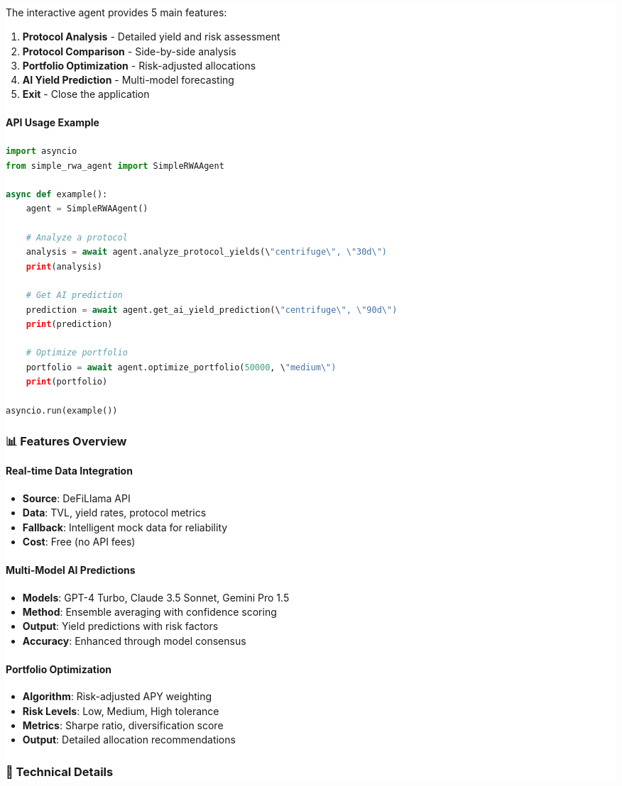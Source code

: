 The interactive agent provides 5 main features:
1. **Protocol Analysis** - Detailed yield and risk assessment
2. **Protocol Comparison** - Side-by-side analysis
3. **Portfolio Optimization** - Risk-adjusted allocations
4. **AI Yield Prediction** - Multi-model forecasting
5. **Exit** - Close the application

#### API Usage Example
```python
import asyncio
from simple_rwa_agent import SimpleRWAAgent

async def example():
    agent = SimpleRWAAgent()
    
    # Analyze a protocol
    analysis = await agent.analyze_protocol_yields(\"centrifuge\", \"30d\")
    print(analysis)
    
    # Get AI prediction
    prediction = await agent.get_ai_yield_prediction(\"centrifuge\", \"90d\")
    print(prediction)
    
    # Optimize portfolio
    portfolio = await agent.optimize_portfolio(50000, \"medium\")
    print(portfolio)

asyncio.run(example())
```

### 📊 Features Overview

#### Real-time Data Integration
- **Source**: DeFiLlama API
- **Data**: TVL, yield rates, protocol metrics
- **Fallback**: Intelligent mock data for reliability
- **Cost**: Free (no API fees)

#### Multi-Model AI Predictions
- **Models**: GPT-4 Turbo, Claude 3.5 Sonnet, Gemini Pro 1.5
- **Method**: Ensemble averaging with confidence scoring
- **Output**: Yield predictions with risk factors
- **Accuracy**: Enhanced through model consensus

#### Portfolio Optimization
- **Algorithm**: Risk-adjusted APY weighting
- **Risk Levels**: Low, Medium, High tolerance
- **Metrics**: Sharpe ratio, diversification score
- **Output**: Detailed allocation recommendations

### 🔧 Technical Details
